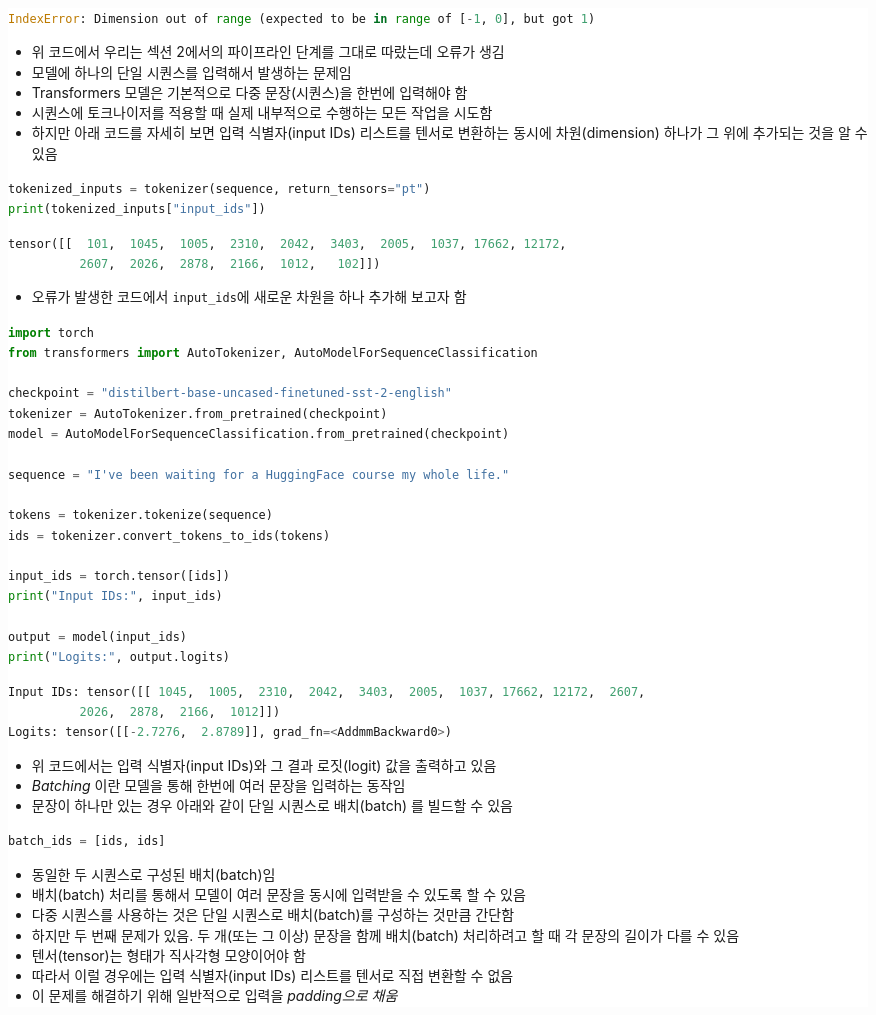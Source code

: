 ```python
IndexError: Dimension out of range (expected to be in range of [-1, 0], but got 1)
```

- 위 코드에서 우리는 섹션 2에서의 파이프라인 단계를 그대로 따랐는데 오류가 생김
- 모델에 하나의 단일 시퀀스를 입력해서 발생하는 문제임
- Transformers 모델은 기본적으로 다중 문장(시퀀스)을 한번에 입력해야 함
- 시퀀스에 토크나이저를 적용할 때 실제 내부적으로 수행하는 모든 작업을 시도함
- 하지만 아래 코드를 자세히 보면 입력 식별자(input IDs) 리스트를 텐서로 변환하는 동시에 차원(dimension) 하나가 그 위에 추가되는 것을 알 수 있음

```python
tokenized_inputs = tokenizer(sequence, return_tensors="pt")
print(tokenized_inputs["input_ids"])
```

```python
tensor([[  101,  1045,  1005,  2310,  2042,  3403,  2005,  1037, 17662, 12172,
          2607,  2026,  2878,  2166,  1012,   102]])
```

- 오류가 발생한 코드에서 `input_ids`에 새로운 차원을 하나 추가해 보고자 함

```python
import torch
from transformers import AutoTokenizer, AutoModelForSequenceClassification

checkpoint = "distilbert-base-uncased-finetuned-sst-2-english"
tokenizer = AutoTokenizer.from_pretrained(checkpoint)
model = AutoModelForSequenceClassification.from_pretrained(checkpoint)

sequence = "I've been waiting for a HuggingFace course my whole life."

tokens = tokenizer.tokenize(sequence)
ids = tokenizer.convert_tokens_to_ids(tokens)

input_ids = torch.tensor([ids])
print("Input IDs:", input_ids)

output = model(input_ids)
print("Logits:", output.logits)
```

```python
Input IDs: tensor([[ 1045,  1005,  2310,  2042,  3403,  2005,  1037, 17662, 12172,  2607,
          2026,  2878,  2166,  1012]])
Logits: tensor([[-2.7276,  2.8789]], grad_fn=<AddmmBackward0>)
```

- 위 코드에서는 입력 식별자(input IDs)와 그 결과 로짓(logit) 값을 출력하고 있음
- *Batching* 이란 모델을 통해 한번에 여러 문장을 입력하는 동작임
- 문장이 하나만 있는 경우 아래와 같이 단일 시퀀스로 배치(batch) 를 빌드할 수 있음

```python
batch_ids = [ids, ids]
```

- 동일한 두 시퀀스로 구성된 배치(batch)임
- 배치(batch) 처리를 통해서 모델이 여러 문장을 동시에 입력받을 수 있도록 할 수 있음
- 다중 시퀀스를 사용하는 것은 단일 시퀀스로 배치(batch)를 구성하는 것만큼 간단함
- 하지만 두 번째 문제가 있음. 두 개(또는 그 이상) 문장을 함께 배치(batch) 처리하려고 할 때 각 문장의 길이가 다를 수 있음
- 텐서(tensor)는 형태가 직사각형 모양이어야 함
- 따라서 이럴 경우에는 입력 식별자(input IDs) 리스트를 텐서로 직접 변환할 수 없음
- 이 문제를 해결하기 위해 일반적으로 입력을 *padding으로 채움*
